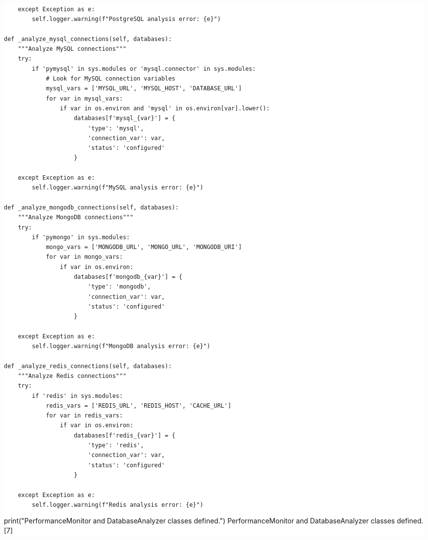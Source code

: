         except Exception as e:
            self.logger.warning(f"PostgreSQL analysis error: {e}")

    def _analyze_mysql_connections(self, databases):
        """Analyze MySQL connections"""
        try:
            if 'pymysql' in sys.modules or 'mysql.connector' in sys.modules:
                # Look for MySQL connection variables
                mysql_vars = ['MYSQL_URL', 'MYSQL_HOST', 'DATABASE_URL']
                for var in mysql_vars:
                    if var in os.environ and 'mysql' in os.environ[var].lower():
                        databases[f'mysql_{var}'] = {
                            'type': 'mysql',
                            'connection_var': var,
                            'status': 'configured'
                        }

        except Exception as e:
            self.logger.warning(f"MySQL analysis error: {e}")

    def _analyze_mongodb_connections(self, databases):
        """Analyze MongoDB connections"""
        try:
            if 'pymongo' in sys.modules:
                mongo_vars = ['MONGODB_URL', 'MONGO_URL', 'MONGODB_URI']
                for var in mongo_vars:
                    if var in os.environ:
                        databases[f'mongodb_{var}'] = {
                            'type': 'mongodb',
                            'connection_var': var,
                            'status': 'configured'
                        }

        except Exception as e:
            self.logger.warning(f"MongoDB analysis error: {e}")

    def _analyze_redis_connections(self, databases):
        """Analyze Redis connections"""
        try:
            if 'redis' in sys.modules:
                redis_vars = ['REDIS_URL', 'REDIS_HOST', 'CACHE_URL']
                for var in redis_vars:
                    if var in os.environ:
                        databases[f'redis_{var}'] = {
                            'type': 'redis',
                            'connection_var': var,
                            'status': 'configured'
                        }

        except Exception as e:
            self.logger.warning(f"Redis analysis error: {e}")

print("PerformanceMonitor and DatabaseAnalyzer classes defined.")
PerformanceMonitor and DatabaseAnalyzer classes defined.
[7]
